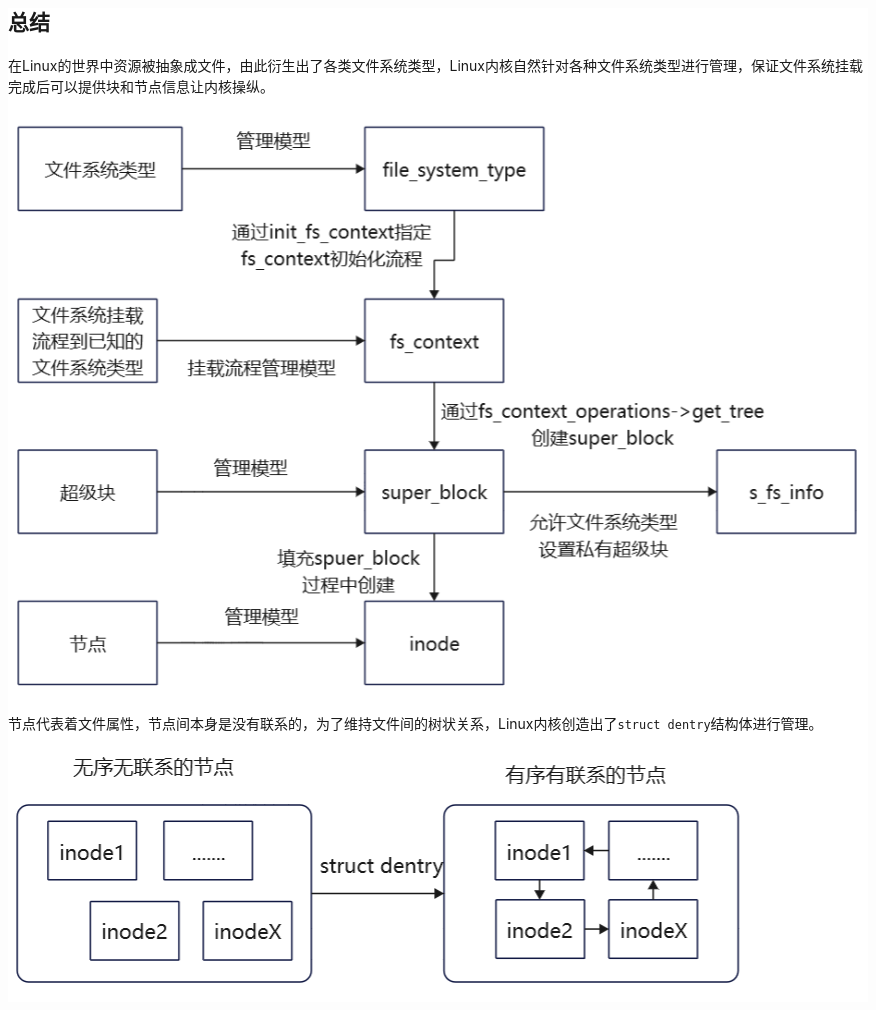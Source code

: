 ## 总结

在Linux的世界中资源被抽象成文件，由此衍生出了各类文件系统类型，Linux内核自然针对各种文件系统类型进行管理，保证文件系统挂载完成后可以提供块和节点信息让内核操纵。

![Linux File System Model](./asserts/LinuxFsModel.png)

节点代表着文件属性，节点间本身是没有联系的，为了维持文件间的树状关系，Linux内核创造出了`struct dentry`结构体进行管理。

![Establishing node relationships](./asserts/LinuxInodes.png)
